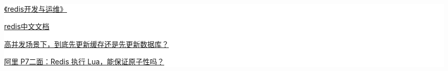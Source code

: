 [《redis开发与运维》](https://awesome-programming-books.github.io/redis/Redis%E5%BC%80%E5%8F%91%E4%B8%8E%E8%BF%90%E7%BB%B4.pdf)

[redis中文文档](https://redis.com.cn/documentation.html)

[高并发场景下，到底先更新缓存还是先更新数据库？](https://mp.weixin.qq.com/s/bewlUcHL2e6fw2vDrhEDCw)

[阿里 P7二面：Redis 执行 Lua，能保证原子性吗？](https://zhuanlan.zhihu.com/p/684155151)
